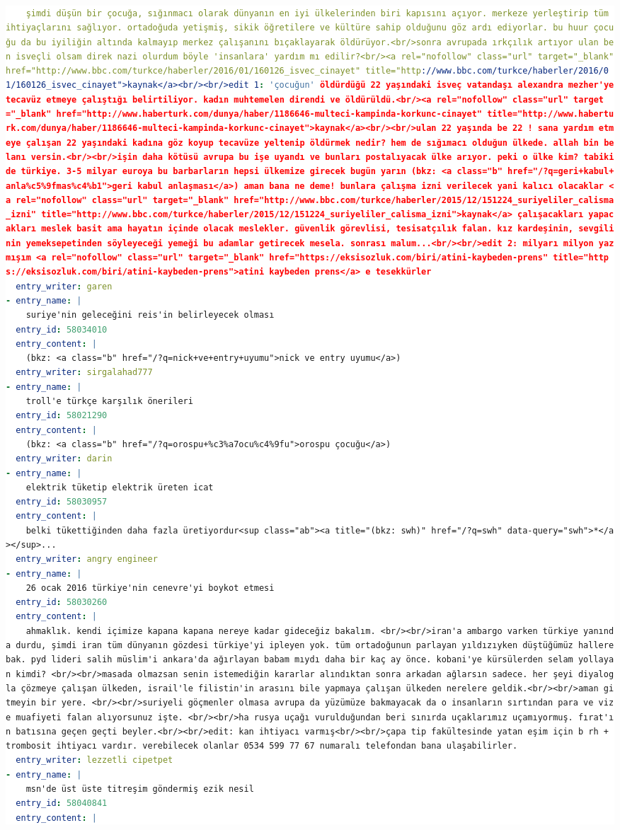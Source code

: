 ```yaml
    şimdi düşün bir çocuğa, sığınmacı olarak dünyanın en iyi ülkelerinden biri kapısını açıyor. merkeze yerleştirip tüm ihtiyaçlarını sağlıyor. ortadoğuda yetişmiş, sikik öğretilere ve kültüre sahip olduğunu göz ardı ediyorlar. bu huur çocuğu da bu iyiliğin altında kalmayıp merkez çalışanını bıçaklayarak öldürüyor.<br/>sonra avrupada ırkçılık artıyor ulan ben isveçli olsam direk nazi olurdum böyle 'insanlara' yardım mı edilir?<br/><a rel="nofollow" class="url" target="_blank" href="http://www.bbc.com/turkce/haberler/2016/01/160126_isvec_cinayet" title="http://www.bbc.com/turkce/haberler/2016/01/160126_isvec_cinayet">kaynak</a><br/><br/>edit 1: 'çocuğun' öldürdüğü 22 yaşındaki isveç vatandaşı alexandra mezher'ye tecavüz etmeye çalıştığı belirtiliyor. kadın muhtemelen direndi ve öldürüldü.<br/><a rel="nofollow" class="url" target="_blank" href="http://www.haberturk.com/dunya/haber/1186646-multeci-kampinda-korkunc-cinayet" title="http://www.haberturk.com/dunya/haber/1186646-multeci-kampinda-korkunc-cinayet">kaynak</a><br/><br/>ulan 22 yaşında be 22 ! sana yardım etmeye çalışan 22 yaşındaki kadına göz koyup tecavüze yeltenip öldürmek nedir? hem de sığımacı olduğun ülkede. allah bin belanı versin.<br/><br/>işin daha kötüsü avrupa bu işe uyandı ve bunları postalıyacak ülke arıyor. peki o ülke kim? tabiki de türkiye. 3-5 milyar euroya bu barbarların hepsi ülkemize girecek bugün yarın (bkz: <a class="b" href="/?q=geri+kabul+anla%c5%9fmas%c4%b1">geri kabul anlaşması</a>) aman bana ne deme! bunlara çalışma izni verilecek yani kalıcı olacaklar <a rel="nofollow" class="url" target="_blank" href="http://www.bbc.com/turkce/haberler/2015/12/151224_suriyeliler_calisma_izni" title="http://www.bbc.com/turkce/haberler/2015/12/151224_suriyeliler_calisma_izni">kaynak</a> çalışacakları yapacakları meslek basit ama hayatın içinde olacak meslekler. güvenlik görevlisi, tesisatçılık falan. kız kardeşinin, sevgilinin yemeksepetinden söyleyeceği yemeği bu adamlar getirecek mesela. sonrası malum...<br/><br/>edit 2: milyarı milyon yazmışım <a rel="nofollow" class="url" target="_blank" href="https://eksisozluk.com/biri/atini-kaybeden-prens" title="https://eksisozluk.com/biri/atini-kaybeden-prens">atini kaybeden prens</a> e tesekkürler
  entry_writer: garen
- entry_name: |
    suriye'nin geleceğini reis'in belirleyecek olması
  entry_id: 58034010
  entry_content: |
    (bkz: <a class="b" href="/?q=nick+ve+entry+uyumu">nick ve entry uyumu</a>)
  entry_writer: sirgalahad777
- entry_name: |
    troll'e türkçe karşılık önerileri
  entry_id: 58021290
  entry_content: |
    (bkz: <a class="b" href="/?q=orospu+%c3%a7ocu%c4%9fu">orospu çocuğu</a>)
  entry_writer: darin
- entry_name: |
    elektrik tüketip elektrik üreten icat
  entry_id: 58030957
  entry_content: |
    belki tükettiğinden daha fazla üretiyordur<sup class="ab"><a title="(bkz: swh)" href="/?q=swh" data-query="swh">*</a></sup>...
  entry_writer: angry engineer
- entry_name: |
    26 ocak 2016 türkiye'nin cenevre'yi boykot etmesi
  entry_id: 58030260
  entry_content: |
    ahmaklık. kendi içimize kapana kapana nereye kadar gideceğiz bakalım. <br/><br/>iran'a ambargo varken türkiye yanında durdu, şimdi iran tüm dünyanın gözdesi türkiye'yi ipleyen yok. tüm ortadoğunun parlayan yıldızıyken düştüğümüz hallere bak. pyd lideri salih müslim'i ankara'da ağırlayan babam mıydı daha bir kaç ay önce. kobani'ye kürsülerden selam yollayan kimdi? <br/><br/>masada olmazsan senin istemediğin kararlar alındıktan sonra arkadan ağlarsın sadece. her şeyi diyalogla çözmeye çalışan ülkeden, israil'le filistin'in arasını bile yapmaya çalışan ülkeden nerelere geldik.<br/><br/>aman gitmeyin bir yere. <br/><br/>suriyeli göçmenler olmasa avrupa da yüzümüze bakmayacak da o insanların sırtından para ve vize muafiyeti falan alıyorsunuz işte. <br/><br/>ha rusya uçağı vurulduğundan beri sınırda uçaklarımız uçamıyormuş. fırat'ın batısına geçen geçti beyler.<br/><br/>edit: kan ihtiyacı varmış<br/><br/>çapa tip fakültesinde yatan eşim için b rh + trombosit ihtiyacı vardır. verebilecek olanlar 0534 599 77 67 numaralı telefondan bana ulaşabilirler.
  entry_writer: lezzetli cipetpet
- entry_name: |
    msn'de üst üste titreşim göndermiş ezik nesil
  entry_id: 58040841
  entry_content: |
```